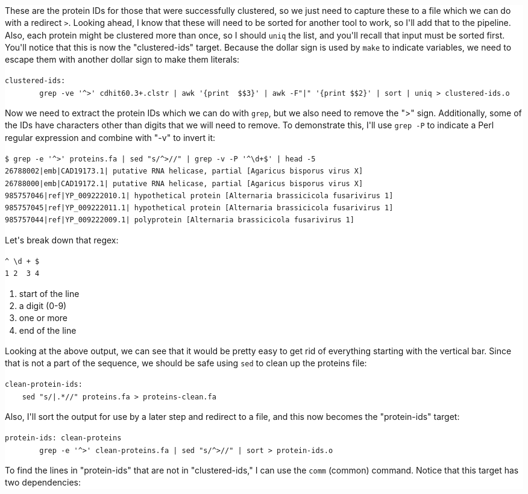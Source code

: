   These are the protein IDs for those that were successfully clustered, so we just need to capture these to a file which we can do with a redirect ```>```.  Looking ahead, I know that these will need to be sorted for another tool to work, so I'll add that to the pipeline.  Also, each protein might be clustered more than once, so I should ```uniq``` the list, and you'll recall that input must be sorted first. You'll notice that this is now the "clustered-ids" target.  Because the dollar sign is used by ```make``` to indicate variables, we need to escape them with another dollar sign to make them literals:

```
clustered-ids:
       	grep -ve '^>' cdhit60.3+.clstr | awk '{print  $$3}' | awk -F"|" '{print $$2}' | sort | uniq > clustered-ids.o
```

Now we need to extract the protein IDs which we can do with ```grep```, but we also need to remove the ">" sign.  Additionally, some of the IDs have characters other than digits that we will need to remove.  To demonstrate this, I'll use ```grep -P``` to indicate a Perl regular expression and combine with "-v" to invert it:

```
$ grep -e '^>' proteins.fa | sed "s/^>//" | grep -v -P '^\d+$' | head -5
26788002|emb|CAD19173.1| putative RNA helicase, partial [Agaricus bisporus virus X]
26788000|emb|CAD19172.1| putative RNA helicase, partial [Agaricus bisporus virus X]
985757046|ref|YP_009222010.1| hypothetical protein [Alternaria brassicicola fusarivirus 1]
985757045|ref|YP_009222011.1| hypothetical protein [Alternaria brassicicola fusarivirus 1]
985757044|ref|YP_009222009.1| polyprotein [Alternaria brassicicola fusarivirus 1]
```

Let's break down that regex:

```
^ \d + $
1 2  3 4
```

1. start of the line
2. a digit (0-9)
3. one or more
4. end of the line

Looking at the above output, we can see that it would be pretty easy to get rid of everything starting with the vertical bar.  Since that is not a part of the sequence, we should be safe using ```sed``` to clean up the proteins file:

```
clean-protein-ids:
    sed "s/|.*//" proteins.fa > proteins-clean.fa
```

Also, I'll sort the output for use by a later step and redirect to a file, and this now becomes the "protein-ids" target:

```
protein-ids: clean-proteins
       	grep -e '^>' clean-proteins.fa | sed "s/^>//" | sort > protein-ids.o
```

To find the lines in "protein-ids" that are not in "clustered-ids," I can use the ```comm``` (common) command.  Notice that this target has two dependencies:
